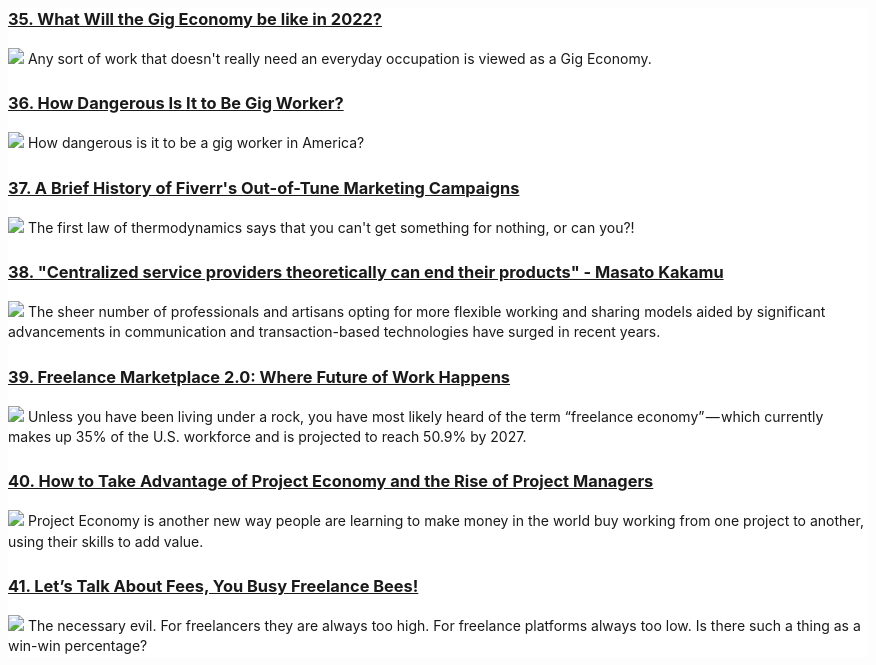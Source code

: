 ### [35. What Will the Gig Economy be like in 2022?](https://hackernoon.com/what-will-the-gig-economy-be-like-in-2022)
![](https://cdn.hackernoon.com/images/tk9vmzdTi3gZG0MAtATvZ9rcuCs2-3w93lsx.jpeg)
Any sort of work that doesn't really need an everyday occupation is viewed as a Gig Economy. 

### [36. How Dangerous Is It to Be Gig Worker?](https://hackernoon.com/how-dangerous-is-it-to-be-gig-worker)
![](https://cdn.hackernoon.com/images/HgNYtFi17WbGLaRvGCmxhdy7K5L2-he92lfv.jpeg)
How dangerous is it to be a gig worker in America?

### [37. A Brief History of Fiverr's Out-of-Tune Marketing Campaigns](https://hackernoon.com/a-brief-history-of-fiverrs-out-of-tune-marketing-campaigns)
![](https://cdn.hackernoon.com/images/LmkJG9CJCkeKroCwy3MciE5UHml1-n8037p9.jpeg)
The first law of thermodynamics says that you can't get something for nothing, or can you?!

### [38. "Centralized service providers theoretically can end their products" - Masato Kakamu](https://hackernoon.com/centralized-service-providers-theoretically-can-end-their-products-masato-kakamu-t9323t2z)
![](https://firebasestorage.googleapis.com/v0/b/hackernoon-app.appspot.com/o/images%2F0dJ7mhz3gBbEmqnDEunv1yDcaGB2-wa4540m6.jpeg?alt=media&token=36b82fcd-e1a8-44f1-99ce-afc4c7f9d2f7)
The sheer number of professionals and artisans opting for more flexible working and sharing models aided by significant advancements in communication and transaction-based technologies have surged in recent years. 

### [39. Freelance Marketplace 2.0: Where Future of Work Happens](https://hackernoon.com/freelance-marketplace-2-0-where-future-of-work-happens-1a92ada76725)
![](https://cdn.hackernoon.com/hn-images/1*Urce-mZj6IHXQ8GRYLT4HQ.png)
Unless you have been living under a rock, you have most likely heard of the term “freelance economy” — which currently makes up 35% of the U.S. workforce and is projected to reach 50.9% by 2027.

### [40. How to Take Advantage of Project Economy and the Rise of Project Managers](https://hackernoon.com/how-to-take-advantage-of-project-economy-and-the-rise-of-project-managers)
![](https://cdn.hackernoon.com/images/ARCWTrgYpoc531106B2eMedWoT42-cu93kvd.jpeg)
Project Economy is another new way people are learning to make money in the world buy working from one project to another, using their skills to add value.

### [41. Let’s Talk About Fees, You Busy Freelance Bees!](https://hackernoon.com/lets-talk-about-fees-you-busy-freelance-bees-3d6b4fa46518)
![](https://cdn.hackernoon.com/images/6n1e38ce.jpg)
The necessary evil. For freelancers they are always too high. For freelance platforms always too low. Is there such a thing as a win-win percentage?
